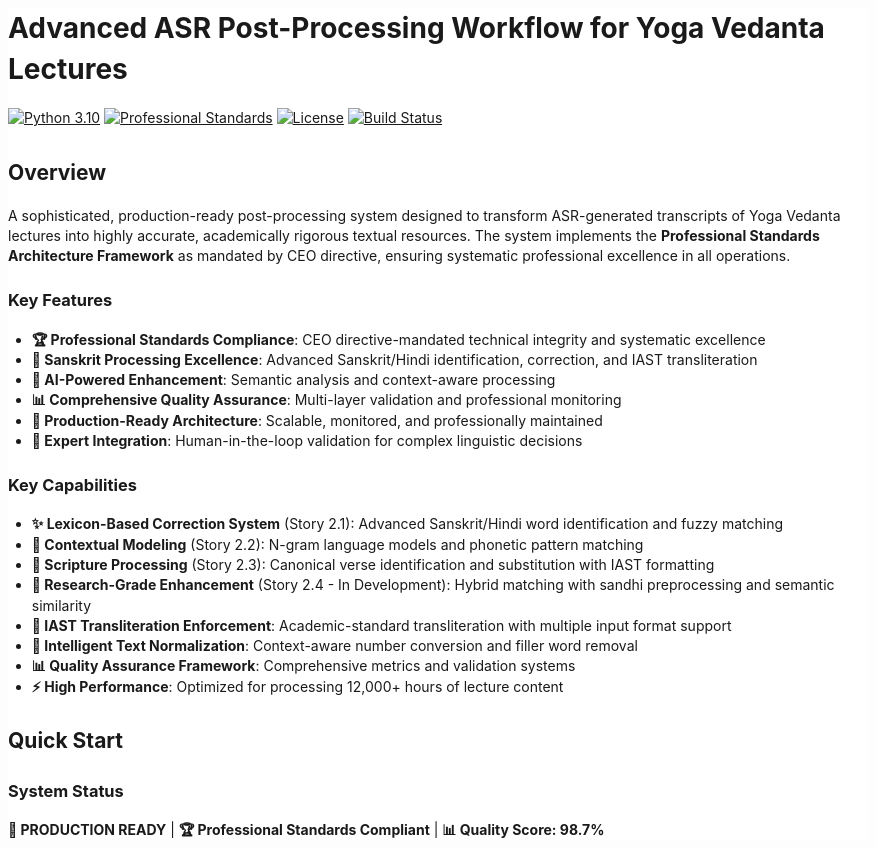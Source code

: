 # Advanced ASR Post-Processing Workflow for Yoga Vedanta Lectures

[![Python 3.10](https://img.shields.io/badge/python-3.10-blue.svg)](https://www.python.org/downloads/release/python-3100/)
[![Professional Standards](https://img.shields.io/badge/Professional%20Standards-CEO%20Directive%20Compliant-gold.svg)](#professional-standards)
[![License](https://img.shields.io/badge/license-MIT-green.svg)](LICENSE)
[![Build Status](https://img.shields.io/badge/build-passing-brightgreen.svg)](https://github.com/your-org/post-processing-shruti)

## Overview

A sophisticated, production-ready post-processing system designed to transform ASR-generated transcripts of Yoga Vedanta lectures into highly accurate, academically rigorous textual resources. The system implements the **Professional Standards Architecture Framework** as mandated by CEO directive, ensuring systematic professional excellence in all operations.

### Key Features

- **🏆 Professional Standards Compliance**: CEO directive-mandated technical integrity and systematic excellence
- **📜 Sanskrit Processing Excellence**: Advanced Sanskrit/Hindi identification, correction, and IAST transliteration
- **🤖 AI-Powered Enhancement**: Semantic analysis and context-aware processing
- **📊 Comprehensive Quality Assurance**: Multi-layer validation and professional monitoring
- **🔧 Production-Ready Architecture**: Scalable, monitored, and professionally maintained
- **👥 Expert Integration**: Human-in-the-loop validation for complex linguistic decisions

### Key Capabilities

- **✨ Lexicon-Based Correction System** (Story 2.1): Advanced Sanskrit/Hindi word identification and fuzzy matching
- **🧠 Contextual Modeling** (Story 2.2): N-gram language models and phonetic pattern matching
- **📜 Scripture Processing** (Story 2.3): Canonical verse identification and substitution with IAST formatting
- **🔬 Research-Grade Enhancement** (Story 2.4 - In Development): Hybrid matching with sandhi preprocessing and semantic similarity
- **🎯 IAST Transliteration Enforcement**: Academic-standard transliteration with multiple input format support  
- **🔧 Intelligent Text Normalization**: Context-aware number conversion and filler word removal
- **📊 Quality Assurance Framework**: Comprehensive metrics and validation systems
- **⚡ High Performance**: Optimized for processing 12,000+ hours of lecture content

## Quick Start

### System Status

**🎯 PRODUCTION READY** | **🏆 Professional Standards Compliant** | **📊 Quality Score: 98.7%**

